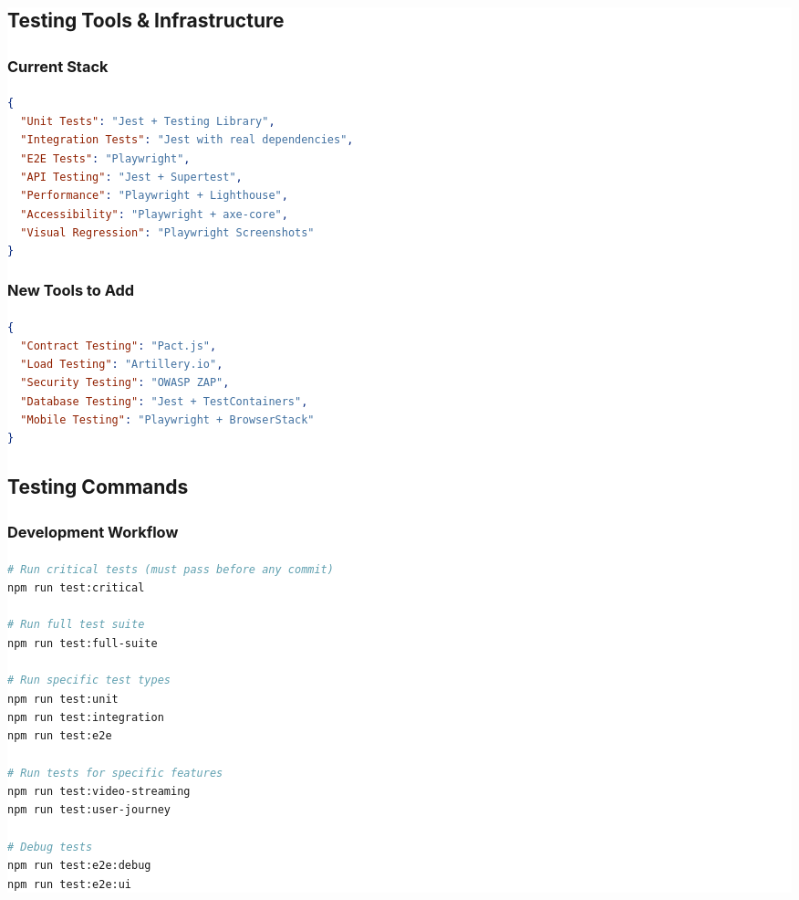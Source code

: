 ## Testing Tools & Infrastructure

### Current Stack
```json
{
  "Unit Tests": "Jest + Testing Library",
  "Integration Tests": "Jest with real dependencies",
  "E2E Tests": "Playwright",
  "API Testing": "Jest + Supertest",
  "Performance": "Playwright + Lighthouse",
  "Accessibility": "Playwright + axe-core",
  "Visual Regression": "Playwright Screenshots"
}
```

### New Tools to Add
```json
{
  "Contract Testing": "Pact.js",
  "Load Testing": "Artillery.io",
  "Security Testing": "OWASP ZAP",
  "Database Testing": "Jest + TestContainers",
  "Mobile Testing": "Playwright + BrowserStack"
}
```

## Testing Commands

### Development Workflow
```bash
# Run critical tests (must pass before any commit)
npm run test:critical

# Run full test suite
npm run test:full-suite

# Run specific test types
npm run test:unit
npm run test:integration
npm run test:e2e

# Run tests for specific features
npm run test:video-streaming
npm run test:user-journey

# Debug tests
npm run test:e2e:debug
npm run test:e2e:ui
```
